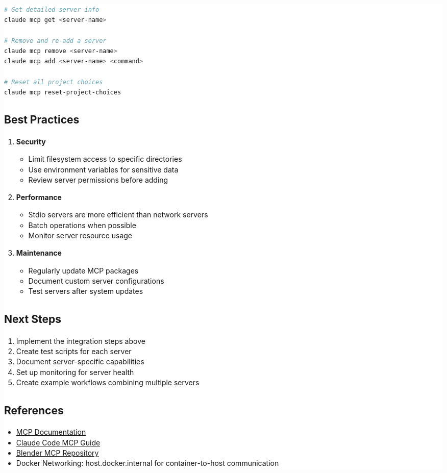 ```bash
# Get detailed server info
claude mcp get <server-name>

# Remove and re-add a server
claude mcp remove <server-name>
claude mcp add <server-name> <command>

# Reset all project choices
claude mcp reset-project-choices
```

## Best Practices

1. **Security**
   - Limit filesystem access to specific directories
   - Use environment variables for sensitive data
   - Review server permissions before adding

2. **Performance**
   - Stdio servers are more efficient than network servers
   - Batch operations when possible
   - Monitor server resource usage

3. **Maintenance**
   - Regularly update MCP packages
   - Document custom server configurations
   - Test servers after system updates

## Next Steps

1. Implement the integration steps above
2. Create test scripts for each server
3. Document server-specific capabilities
4. Set up monitoring for server health
5. Create example workflows combining multiple servers

## References

- [MCP Documentation](https://modelcontextprotocol.io)
- [Claude Code MCP Guide](https://claude.ai/docs/mcp)
- [Blender MCP Repository](https://github.com/blender-mcp/blender-mcp)
- Docker Networking: host.docker.internal for container-to-host communication